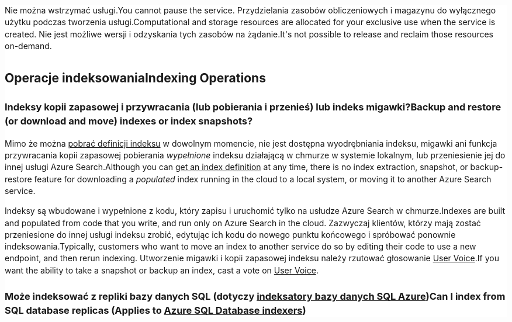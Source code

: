 <span data-ttu-id="a01be-118">Nie można wstrzymać usługi.</span><span class="sxs-lookup"><span data-stu-id="a01be-118">You cannot pause the service.</span></span> <span data-ttu-id="a01be-119">Przydzielania zasobów obliczeniowych i magazynu do wyłącznego użytku podczas tworzenia usługi.</span><span class="sxs-lookup"><span data-stu-id="a01be-119">Computational and storage resources are allocated for your exclusive use when the service is created.</span></span> <span data-ttu-id="a01be-120">Nie jest możliwe wersji i odzyskania tych zasobów na żądanie.</span><span class="sxs-lookup"><span data-stu-id="a01be-120">It's not possible to release and reclaim those resources on-demand.</span></span> 

## <a name="indexing-operations"></a><span data-ttu-id="a01be-121">Operacje indeksowania</span><span class="sxs-lookup"><span data-stu-id="a01be-121">Indexing Operations</span></span>

### <a name="backup-and-restore-or-download-and-move-indexes-or-index-snapshots"></a><span data-ttu-id="a01be-122">Indeksy kopii zapasowej i przywracania (lub pobierania i przenieś) lub indeks migawki?</span><span class="sxs-lookup"><span data-stu-id="a01be-122">Backup and restore (or download and move) indexes or index snapshots?</span></span>

<span data-ttu-id="a01be-123">Mimo że można [pobrać definicji indeksu](https://docs.microsoft.com/rest/api/searchservice/get-index) w dowolnym momencie, nie jest dostępna wyodrębniania indeksu, migawki ani funkcja przywracania kopii zapasowej pobierania *wypełnione* indeksu działającą w chmurze w systemie lokalnym, lub przeniesienie jej do innej usługi Azure Search.</span><span class="sxs-lookup"><span data-stu-id="a01be-123">Although you can [get an index definition](https://docs.microsoft.com/rest/api/searchservice/get-index) at any time, there is no index extraction, snapshot, or backup-restore feature for downloading a *populated* index running in the cloud to a local system, or moving it to another Azure Search service.</span></span> 

<span data-ttu-id="a01be-124">Indeksy są wbudowane i wypełnione z kodu, który zapisu i uruchomić tylko na usłudze Azure Search w chmurze.</span><span class="sxs-lookup"><span data-stu-id="a01be-124">Indexes are built and populated from code that you write, and run only on Azure Search in the cloud.</span></span> <span data-ttu-id="a01be-125">Zazwyczaj klientów, którzy mają zostać przeniesione do innej usługi indeksu zrobić, edytując ich kodu do nowego punktu końcowego i spróbować ponownie indeksowania.</span><span class="sxs-lookup"><span data-stu-id="a01be-125">Typically, customers who want to move an index to another service do so by editing their code to use a new endpoint, and then rerun indexing.</span></span> <span data-ttu-id="a01be-126">Utworzenie migawki i kopii zapasowej indeksu należy rzutować głosowanie [User Voice](https://feedback.azure.com/forums/263029-azure-search/suggestions/8021610-backup-snapshot-of-index).</span><span class="sxs-lookup"><span data-stu-id="a01be-126">If you want the ability to take a snapshot or backup an index, cast a vote on [User Voice](https://feedback.azure.com/forums/263029-azure-search/suggestions/8021610-backup-snapshot-of-index).</span></span>

### <a name="can-i-index-from-sql-database-replicas-applies-to-azure-sql-database-indexershttpsdocsmicrosoftcomazuresearchsearch-howto-connecting-azure-sql-database-to-azure-search-using-indexers"></a><span data-ttu-id="a01be-127">Może indeksować z repliki bazy danych SQL (dotyczy [indeksatory bazy danych SQL Azure](https://docs.microsoft.com/azure/search/search-howto-connecting-azure-sql-database-to-azure-search-using-indexers))</span><span class="sxs-lookup"><span data-stu-id="a01be-127">Can I index from SQL database replicas (Applies to [Azure SQL Database indexers](https://docs.microsoft.com/azure/search/search-howto-connecting-azure-sql-database-to-azure-search-using-indexers))</span></span>
